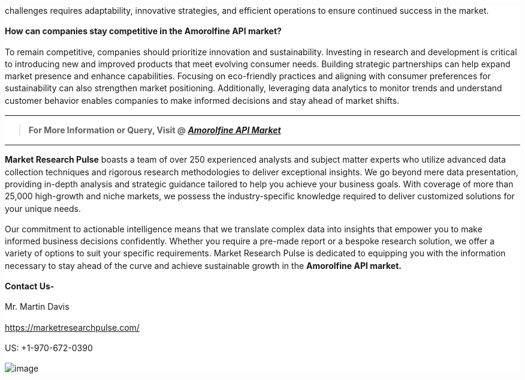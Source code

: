 challenges requires adaptability, innovative strategies, and efficient operations to ensure continued success in the market.</p><p><strong>How can companies stay competitive in the Amorolfine API market?</strong></p><p>To remain competitive, companies should prioritize innovation and sustainability. Investing in research and development is critical to introducing new and improved products that meet evolving consumer needs. Building strategic partnerships can help expand market presence and enhance capabilities. Focusing on eco-friendly practices and aligning with consumer preferences for sustainability can also strengthen market positioning. Additionally, leveraging data analytics to monitor trends and understand customer behavior enables companies to make informed decisions and stay ahead of market shifts.</p><hr /><blockquote><p><strong>For More Information or Query, Visit @&nbsp;<em><a href="https://marketresearchpulse.com/report/104679/amorolfine-api-market?utm_source=Linkedin&utm_medium=022">Amorolfine API Market</a></em></strong></p></blockquote><hr /><p><strong>Market Research Pulse</strong> boasts a team of over 250 experienced analysts and subject matter experts who utilize advanced data collection techniques and rigorous research methodologies to deliver exceptional insights. We go beyond mere data presentation, providing in-depth analysis and strategic guidance tailored to help you achieve your business goals. With coverage of more than 25,000 high-growth and niche markets, we possess the industry-specific knowledge required to deliver customized solutions for your unique needs.</p><p>Our commitment to actionable intelligence means that we translate complex data into insights that empower you to make informed business decisions confidently. Whether you require a pre-made report or a bespoke research solution, we offer a variety of options to suit your specific requirements. Market Research Pulse is dedicated to equipping you with the information necessary to stay ahead of the curve and achieve sustainable growth in the <strong>Amorolfine API market.</strong></p><p><strong>Contact Us-</strong></p><p>Mr. Martin Davis</p><p>https://marketresearchpulse.com/</p><p>US: +1-970-672-0390</p>
![image](https://github.com/user-attachments/assets/5b40d257-4bf4-43ae-89b9-ea977f01bdff)
